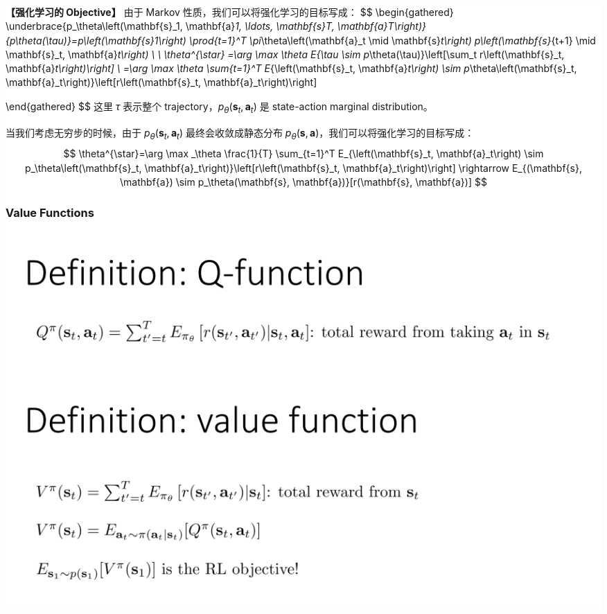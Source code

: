 **【强化学习的 Objective】** 由于 Markov 性质，我们可以将强化学习的目标写成：
$$
\begin{gathered}
\underbrace{p_\theta\left(\mathbf{s}_1, \mathbf{a}_1, \ldots, \mathbf{s}_T, \mathbf{a}_T\right)}_{p_\theta(\tau)}=p\left(\mathbf{s}_1\right) \prod_{t=1}^T \pi_\theta\left(\mathbf{a}_t \mid \mathbf{s}_t\right) p\left(\mathbf{s}_{t+1} \mid \mathbf{s}_t, \mathbf{a}_t\right) \\
\\
\theta^{\star} =\arg \max _\theta E_{\tau \sim p_\theta(\tau)}\left[\sum_t r\left(\mathbf{s}_t, \mathbf{a}_t\right)\right] \\
=\arg \max _\theta \sum_{t=1}^T E_{\left(\mathbf{s}_t, \mathbf{a}_t\right) \sim p_\theta\left(\mathbf{s}_t, \mathbf{a}_t\right)}\left[r\left(\mathbf{s}_t, \mathbf{a}_t\right)\right]

\end{gathered}
$$
这里 $\tau$ 表示整个 trajectory，$p_\theta\left(\mathbf{s}_t, \mathbf{a}_t\right)$ 是 state-action marginal distribution。

当我们考虑无穷步的时候，由于 $p_\theta\left(\mathbf{s}_t, \mathbf{a}_t\right)$ 最终会收敛成静态分布 $p_\theta\left(\mathbf{s}, \mathbf{a}\right)$，我们可以将强化学习的目标写成：
$$
\theta^{\star}=\arg \max _\theta \frac{1}{T} \sum_{t=1}^T E_{\left(\mathbf{s}_t, \mathbf{a}_t\right) \sim p_\theta\left(\mathbf{s}_t, \mathbf{a}_t\right)}\left[r\left(\mathbf{s}_t, \mathbf{a}_t\right)\right] \rightarrow E_{(\mathbf{s}, \mathbf{a}) \sim p_\theta(\mathbf{s}, \mathbf{a})}[r(\mathbf{s}, \mathbf{a})]
$$

### Value Functions 

![image-20230910162227134](cs285.assets/image-20230910162227134.png)
